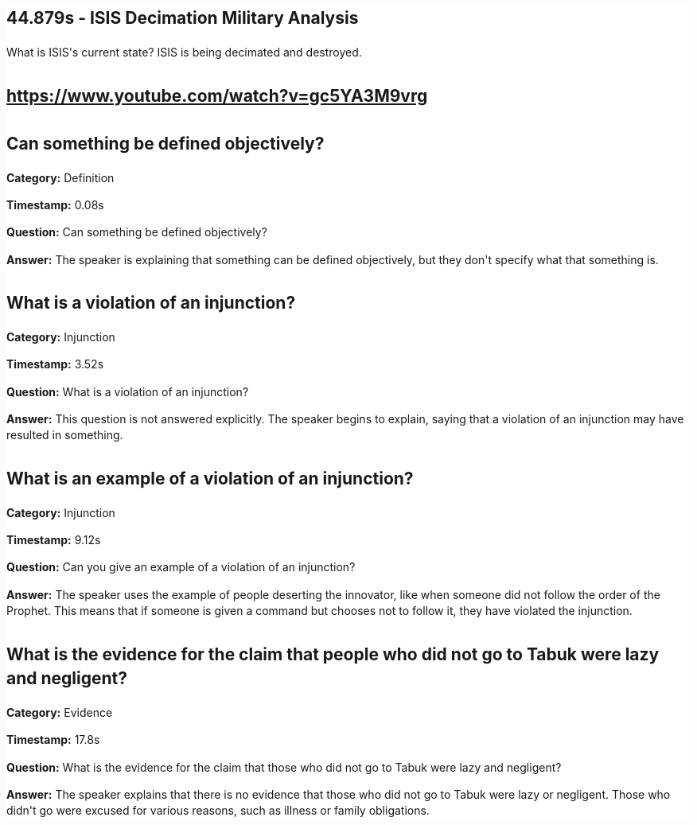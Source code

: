 ## 44.879s -  ISIS Decimation **Military Analysis**
What is ISIS's current state?
ISIS is being decimated and destroyed. 


## https://www.youtube.com/watch?v=gc5YA3M9vrg

## Can something be defined objectively?

**Category:** Definition

**Timestamp:** 0.08s

**Question:**  Can something be defined objectively? 

**Answer:** The speaker is explaining that something can be defined objectively, but they don't specify what that something is. 

## What is a violation of an injunction? 

**Category:** Injunction 

**Timestamp:** 3.52s

**Question:** What is a violation of an injunction?

**Answer:** This question is not answered explicitly. The speaker begins to explain, saying that a violation of an injunction may have resulted in something. 

## What is an example of a violation of an injunction?

**Category:** Injunction

**Timestamp:** 9.12s

**Question:** Can you give an example of a violation of an injunction?

**Answer:** The speaker uses the example of people deserting the innovator, like when someone did not follow the order of the Prophet.  This means that if someone is given a command but chooses not to follow it, they have violated the injunction. 

## What is the evidence for the claim that people who did not go to Tabuk were lazy and negligent? 

**Category:** Evidence

**Timestamp:** 17.8s

**Question:** What is the evidence for the claim that those who did not go to Tabuk were lazy and negligent? 

**Answer:** The speaker explains that there is no evidence that those who did not go to Tabuk were lazy or negligent.  Those who didn't go were excused for various reasons, such as illness or family obligations.
